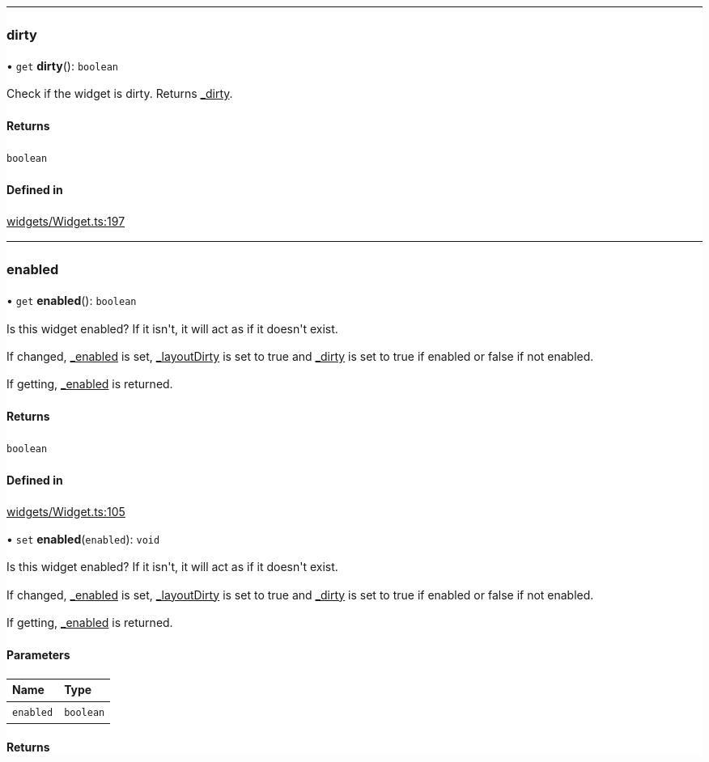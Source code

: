 ___

### dirty

• `get` **dirty**(): `boolean`

Check if the widget is dirty. Returns [_dirty](numbervariable.md#_dirty).

#### Returns

`boolean`

#### Defined in

[widgets/Widget.ts:197](https://github.com/playkostudios/canvas-ui/blob/d57dd85/src/widgets/Widget.ts#L197)

___

### enabled

• `get` **enabled**(): `boolean`

Is this widget enabled? If it isn't, it will act as if it doesn't exist.

If changed, [_enabled](domroot.md#_enabled) is set, [_layoutDirty](numbervariable.md#_layoutdirty) is set to true
and [_dirty](numbervariable.md#_dirty) is set to true if enabled or false if not enabled.

If getting, [_enabled](domroot.md#_enabled) is returned.

#### Returns

`boolean`

#### Defined in

[widgets/Widget.ts:105](https://github.com/playkostudios/canvas-ui/blob/d57dd85/src/widgets/Widget.ts#L105)

• `set` **enabled**(`enabled`): `void`

Is this widget enabled? If it isn't, it will act as if it doesn't exist.

If changed, [_enabled](domroot.md#_enabled) is set, [_layoutDirty](numbervariable.md#_layoutdirty) is set to true
and [_dirty](numbervariable.md#_dirty) is set to true if enabled or false if not enabled.

If getting, [_enabled](domroot.md#_enabled) is returned.

#### Parameters

| Name | Type |
| :------ | :------ |
| `enabled` | `boolean` |

#### Returns
